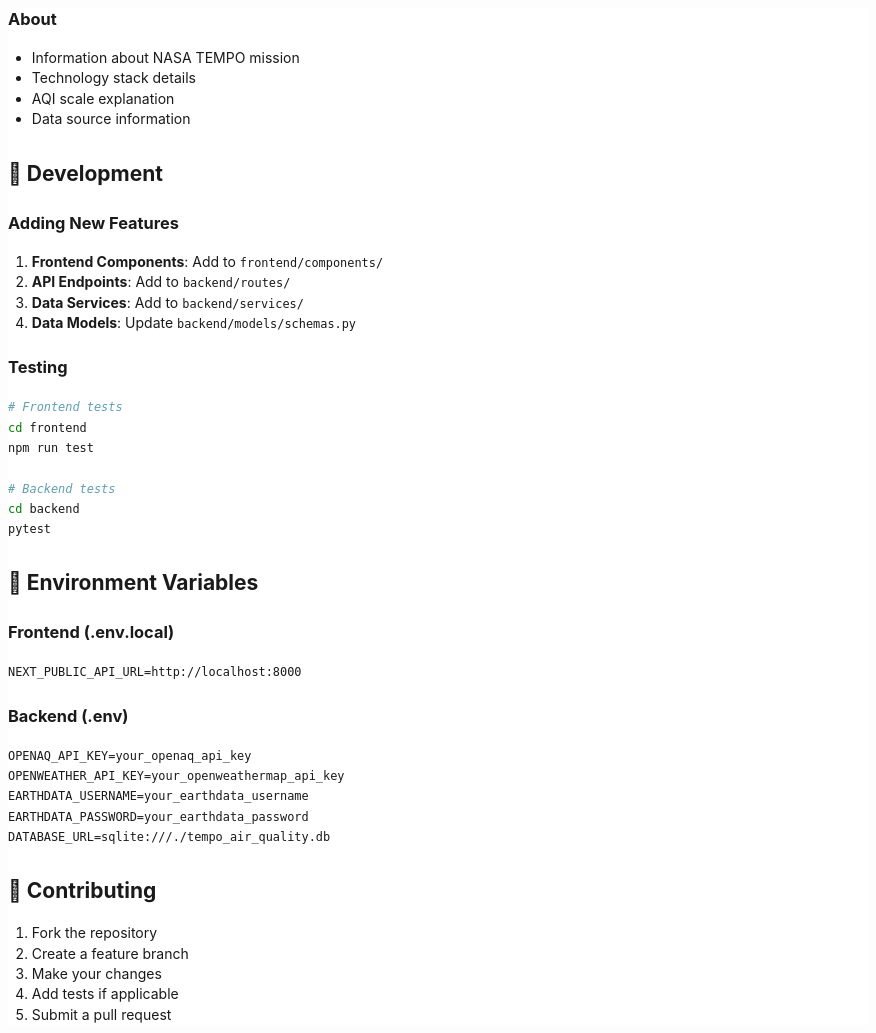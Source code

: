 ### About
- Information about NASA TEMPO mission
- Technology stack details
- AQI scale explanation
- Data source information

## 🔧 Development

### Adding New Features

1. **Frontend Components**: Add to `frontend/components/`
2. **API Endpoints**: Add to `backend/routes/`
3. **Data Services**: Add to `backend/services/`
4. **Data Models**: Update `backend/models/schemas.py`

### Testing

```bash
# Frontend tests
cd frontend
npm run test

# Backend tests
cd backend
pytest
```

## 📝 Environment Variables

### Frontend (.env.local)
```env
NEXT_PUBLIC_API_URL=http://localhost:8000
```

### Backend (.env)
```env
OPENAQ_API_KEY=your_openaq_api_key
OPENWEATHER_API_KEY=your_openweathermap_api_key
EARTHDATA_USERNAME=your_earthdata_username
EARTHDATA_PASSWORD=your_earthdata_password
DATABASE_URL=sqlite:///./tempo_air_quality.db
```

## 🤝 Contributing

1. Fork the repository
2. Create a feature branch
3. Make your changes
4. Add tests if applicable
5. Submit a pull request
